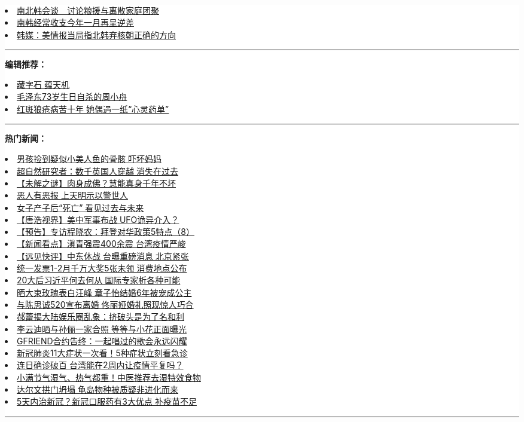 <li><a href="https://github.com/lespav3613/djy/blob/master/gb/7/2/27/n1631779.md#1">南北韩会谈　讨论粮援与离散家庭团聚</a></li>
<li><a href="https://github.com/lespav3613/djy/blob/master/gb/7/2/28/n1632325.md#1">南韩经常收支今年一月再呈逆差</a></li>
<li><a href="https://github.com/lespav3613/djy/blob/master/gb/7/2/28/n1632377.md#1">韩媒：美情报当局指北韩弃核朝正确的方向</a></li>
<hr>


<strong>编辑推荐：</strong>
<li><a href="https://github.com/lespav3613/djy/blob/master/gb/14/6/9/n4173977.md?dfh#1" target="_blank">藏字石 蕴天机</a></li><li><a href="https://github.com/tsiac2612/djy/blob/master/gb/20/3/15/n11942655.md#1" target="_blank">毛泽东73岁生日自杀的周小舟</a></li><li><a href="https://github.com/tsiac2612/djy/blob/master/gb/19/1/22/n10994483.md#1" target="_blank">红斑狼疮病苦十年 她偶遇一纸“心灵药单”</a></li>
<hr>

<strong>热门新闻：</strong>
<li><a href="https://github.com/lespav3613/djy/blob/master/gb/21/5/19/n12960167.md#1">男孩捡到疑似小美人鱼的骨骸 吓坏妈妈</a></li>
<li><a href="https://github.com/lespav3613/djy/blob/master/gb/21/5/20/n12962633.md#1">超自然研究者：数千英国人穿越 消失在过去</a></li>
<li><a href="https://github.com/lespav3613/djy/blob/master/gb/21/5/14/n12950057.md#1">【未解之谜】肉身成佛？慧能真身千年不坏</a></li>
<li><a href="https://github.com/lespav3613/djy/blob/master/gb/21/5/19/n12961042.md#1">恶人有恶报 上天明示以警世人</a></li>
<li><a href="https://github.com/lespav3613/djy/blob/master/gb/21/5/18/n12957550.md#1">女子产子后“死亡” 看见过去与未来</a></li>
<li><a href="https://github.com/lespav3613/djy/blob/master/gb/21/5/22/n12967910.md#1">【唐浩视界】美中军事布战 UFO诡异介入？</a></li>
<li><a href="https://github.com/lespav3613/djy/blob/master/gb/21/5/23/n12970006.md#1">【预告】专访程晓农：拜登对华政策5特点（8）</a></li>
<li><a href="https://github.com/lespav3613/djy/blob/master/gb/21/5/22/n12968714.md#1">【新闻看点】滇青强震400余震 台湾疫情严峻</a></li>
<li><a href="https://github.com/lespav3613/djy/blob/master/gb/21/5/21/n12966775.md#1">【远见快评】中东休战 台曝重磅消息 北京紧张</a></li>
<li><a href="https://github.com/lespav3613/djy/blob/master/gb/21/5/21/n12965474.md#1">统一发票1-2月千万大奖5张未领 消费地点公布</a></li>
<li><a href="https://github.com/lespav3613/djy/blob/master/gb/21/5/21/n12965891.md#1">20大后习近平何去何从 国际专家析各种可能</a></li>
<li><a href="https://github.com/lespav3613/djy/blob/master/gb/21/5/20/n12964363.md#1">晒大束玫瑰表白汪峰 章子怡结婚6年被宠成公主</a></li>
<li><a href="https://github.com/lespav3613/djy/blob/master/gb/21/5/20/n12963896.md#1">与陈思诚520宣布离婚 佟丽娅婚礼照现惊人巧合</a></li>
<li><a href="https://github.com/lespav3613/djy/blob/master/gb/21/5/21/n12966735.md#1">郝蕾揭大陆娱乐圈乱象：挤破头是为了名和利</a></li>
<li><a href="https://github.com/lespav3613/djy/blob/master/gb/21/5/21/n12966897.md#1">李云迪晒与孙俪一家合照 等等与小花正面曝光</a></li>
<li><a href="https://github.com/lespav3613/djy/blob/master/gb/21/5/22/n12967774.md#1">GFRIEND合约告终：一起唱过的歌会永远闪耀</a></li>
<li><a href="https://github.com/lespav3613/djy/blob/master/gb/21/5/20/n12964027.md#1">新冠肺炎11大症状一次看！5种症状立刻看急诊</a></li>
<li><a href="https://github.com/lespav3613/djy/blob/master/gb/21/5/21/n12965637.md#1">连日确诊破百 台湾能在2周内让疫情平复吗？</a></li>
<li><a href="https://github.com/lespav3613/djy/blob/master/gb/21/5/21/n12964747.md#1">小满节气湿气、热气都重！中医推荐去湿特效食物</a></li>
<li><a href="https://github.com/lespav3613/djy/blob/master/gb/21/5/22/n12968191.md#1">达尔文拱门坍塌 龟岛物种被质疑非进化而来</a></li>
<li><a href="https://github.com/lespav3613/djy/blob/master/gb/21/5/3/n12922080.md#1">5天内治新冠？新冠口服药有3大优点 补疫苗不足</a></li>
<hr>
